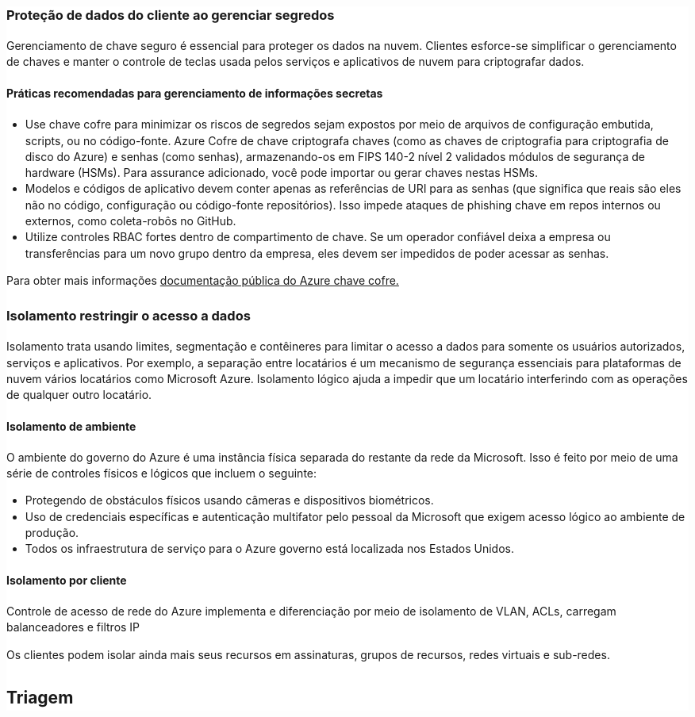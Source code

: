 ###  <a name="protecting-customer-data-by-managing-secrets"></a>Proteção de dados do cliente ao gerenciar segredos

Gerenciamento de chave seguro é essencial para proteger os dados na nuvem. Clientes esforce-se simplificar o gerenciamento de chaves e manter o controle de teclas usada pelos serviços e aplicativos de nuvem para criptografar dados.

#### <a name="best-practices-for-managing-secrets"></a>Práticas recomendadas para gerenciamento de informações secretas

- Use chave cofre para minimizar os riscos de segredos sejam expostos por meio de arquivos de configuração embutida, scripts, ou no código-fonte. Azure Cofre de chave criptografa chaves (como as chaves de criptografia para criptografia de disco do Azure) e senhas (como senhas), armazenando-os em FIPS 140-2 nível 2 validados módulos de segurança de hardware (HSMs). Para assurance adicionado, você pode importar ou gerar chaves nestas HSMs.
- Modelos e códigos de aplicativo devem conter apenas as referências de URI para as senhas (que significa que reais são eles não no código, configuração ou código-fonte repositórios). Isso impede ataques de phishing chave em repos internos ou externos, como coleta-robôs no GitHub.
- Utilize controles RBAC fortes dentro de compartimento de chave. Se um operador confiável deixa a empresa ou transferências para um novo grupo dentro da empresa, eles devem ser impedidos de poder acessar as senhas.

Para obter mais informações <a href="https://azure.microsoft.com/documentation/services/key-vault">documentação pública do Azure chave cofre.</a>

###  <a name="isolation-to-restrict-data-access"></a>Isolamento restringir o acesso a dados

Isolamento trata usando limites, segmentação e contêineres para limitar o acesso a dados para somente os usuários autorizados, serviços e aplicativos. Por exemplo, a separação entre locatários é um mecanismo de segurança essenciais para plataformas de nuvem vários locatários como Microsoft Azure. Isolamento lógico ajuda a impedir que um locatário interferindo com as operações de qualquer outro locatário.

#### <a name="environment-isolation"></a>Isolamento de ambiente
O ambiente do governo do Azure é uma instância física separada do restante da rede da Microsoft. Isso é feito por meio de uma série de controles físicos e lógicos que incluem o seguinte:

- Protegendo de obstáculos físicos usando câmeras e dispositivos biométricos.
- Uso de credenciais específicas e autenticação multifator pelo pessoal da Microsoft que exigem acesso lógico ao ambiente de produção.
- Todos os infraestrutura de serviço para o Azure governo está localizada nos Estados Unidos.

#### <a name="per-customer-isolation"></a>Isolamento por cliente
Controle de acesso de rede do Azure implementa e diferenciação por meio de isolamento de VLAN, ACLs, carregam balanceadores e filtros IP

Os clientes podem isolar ainda mais seus recursos em assinaturas, grupos de recursos, redes virtuais e sub-redes.

## <a name="screening"></a>Triagem
